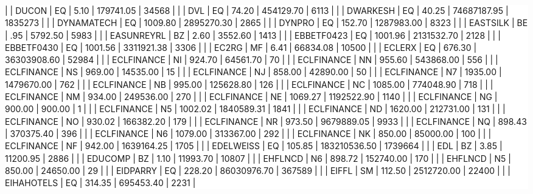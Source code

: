 |  | DUCON | EQ | 5.10 | 179741.05 | 34568 |
|  | DVL | EQ | 74.20 | 454129.70 | 6113 |
|  | DWARKESH | EQ | 40.25 | 74687187.95 | 1835273 |
|  | DYNAMATECH | EQ | 1009.80 | 2895270.30 | 2865 |
|  | DYNPRO | EQ | 152.70 | 1287983.00 | 8323 |
|  | EASTSILK | BE | .95 | 5792.50 | 5983 |
|  | EASUNREYRL | BZ | 2.60 | 3552.60 | 1413 |
|  | EBBETF0423 | EQ | 1001.96 | 2131532.70 | 2128 |
|  | EBBETF0430 | EQ | 1001.56 | 3311921.38 | 3306 |
|  | EC2RG | MF | 6.41 | 66834.08 | 10500 |
|  | ECLERX | EQ | 676.30 | 36303908.60 | 52984 |
|  | ECLFINANCE | NI | 924.70 | 64561.70 | 70 |
|  | ECLFINANCE | NN | 955.60 | 543868.00 | 556 |
|  | ECLFINANCE | NS | 969.00 | 14535.00 | 15 |
|  | ECLFINANCE | NJ | 858.00 | 42890.00 | 50 |
|  | ECLFINANCE | N7 | 1935.00 | 1479670.00 | 762 |
|  | ECLFINANCE | NB | 995.00 | 125628.80 | 126 |
|  | ECLFINANCE | NC | 1085.00 | 774048.90 | 718 |
|  | ECLFINANCE | NM | 934.00 | 249536.00 | 270 |
|  | ECLFINANCE | NE | 1069.27 | 1192522.90 | 1140 |
|  | ECLFINANCE | NG | 900.00 | 900.00 | 1 |
|  | ECLFINANCE | N5 | 1002.02 | 1840589.31 | 1841 |
|  | ECLFINANCE | ND | 1620.00 | 212731.00 | 131 |
|  | ECLFINANCE | NO | 930.02 | 166382.20 | 179 |
|  | ECLFINANCE | NR | 973.50 | 9679889.05 | 9933 |
|  | ECLFINANCE | NQ | 898.43 | 370375.40 | 396 |
|  | ECLFINANCE | N6 | 1079.00 | 313367.00 | 292 |
|  | ECLFINANCE | NK | 850.00 | 85000.00 | 100 |
|  | ECLFINANCE | NF | 942.00 | 1639164.25 | 1705 |
|  | EDELWEISS | EQ | 105.85 | 183210536.50 | 1739664 |
|  | EDL | BZ | 3.85 | 11200.95 | 2886 |
|  | EDUCOMP | BZ | 1.10 | 11993.70 | 10807 |
|  | EHFLNCD | N6 | 898.72 | 152740.00 | 170 |
|  | EHFLNCD | N5 | 850.00 | 24650.00 | 29 |
|  | EIDPARRY | EQ | 228.20 | 86030976.70 | 367589 |
|  | EIFFL | SM | 112.50 | 2512720.00 | 22400 |
|  | EIHAHOTELS | EQ | 314.35 | 695453.40 | 2231 |